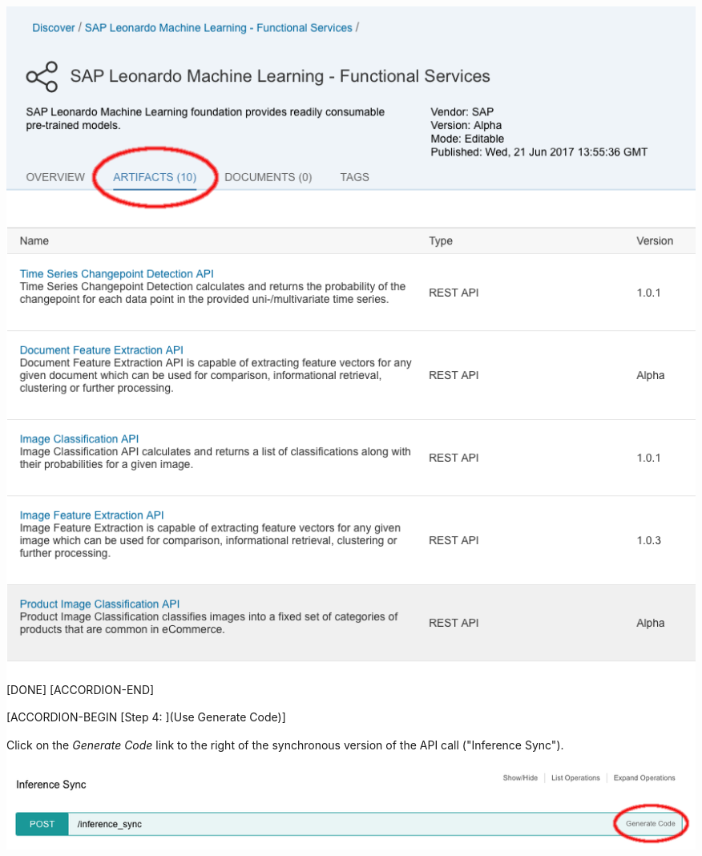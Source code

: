 ![API List](ml-standalone-service-client-03.png)

[DONE]
[ACCORDION-END]

[ACCORDION-BEGIN [Step 4: ](Use Generate Code)]

Click on the _Generate Code_ link to the right of the synchronous version of the API call ("Inference Sync").

![Generate Code](ml-standalone-service-client-04.png)
